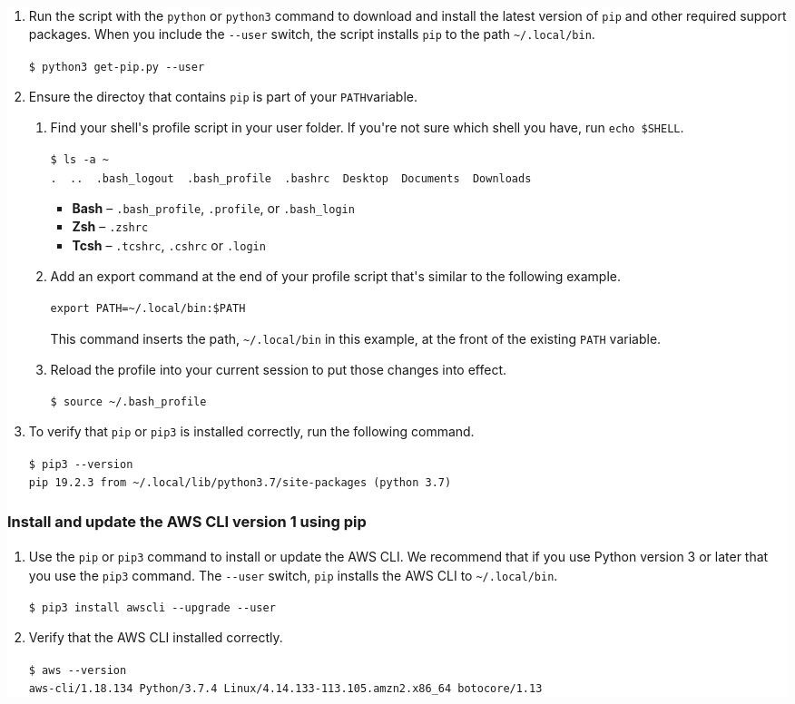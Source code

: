 1. Run the script with the `python` or `python3` command to download and install the latest version of `pip` and other required support packages\. When you include the `--user` switch, the script installs `pip` to the path `~/.local/bin`\.

   ```
   $ python3 get-pip.py --user
   ```

1. Ensure the directoy that contains `pip` is part of your `PATH`variable\.

   1. Find your shell's profile script in your user folder\. If you're not sure which shell you have, run `echo $SHELL`\.

      ```
      $ ls -a ~
      .  ..  .bash_logout  .bash_profile  .bashrc  Desktop  Documents  Downloads
      ```
      + **Bash** – `.bash_profile`, `.profile`, or `.bash_login`
      + **Zsh** – `.zshrc`
      + **Tcsh** – `.tcshrc`, `.cshrc` or `.login`

   1. Add an export command at the end of your profile script that's similar to the following example\.

      ```
      export PATH=~/.local/bin:$PATH
      ```

      This command inserts the path, `~/.local/bin` in this example, at the front of the existing `PATH` variable\.

   1. Reload the profile into your current session to put those changes into effect\.

      ```
      $ source ~/.bash_profile
      ```

1. To verify that `pip` or `pip3` is installed correctly, run the following command\.

   ```
   $ pip3 --version
   pip 19.2.3 from ~/.local/lib/python3.7/site-packages (python 3.7)
   ```

### Install and update the AWS CLI version 1 using pip<a name="install-linux-awscli"></a>

1. Use the `pip` or `pip3` command to install or update the AWS CLI\. We recommend that if you use Python version 3 or later that you use the `pip3` command\. The `--user` switch, `pip` installs the AWS CLI to `~/.local/bin`\. 

   ```
   $ pip3 install awscli --upgrade --user
   ```

1. Verify that the AWS CLI installed correctly\.

   ```
   $ aws --version
   aws-cli/1.18.134 Python/3.7.4 Linux/4.14.133-113.105.amzn2.x86_64 botocore/1.13
   ```
